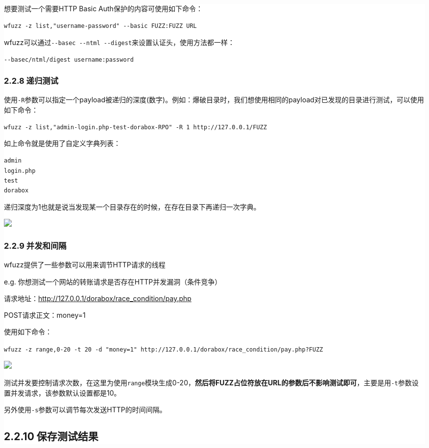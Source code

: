 想要测试一个需要HTTP Basic Auth保护的内容可使用如下命令：

```
wfuzz -z list,"username-password" --basic FUZZ:FUZZ URL
```

wfuzz可以通过`--basec --ntml --digest`来设置认证头，使用方法都一样：

```
--basec/ntml/digest username:password
```



### 2.2.8 递归测试

使用`-R`参数可以指定一个payload被递归的深度(数字)。例如：爆破目录时，我们想使用相同的payload对已发现的目录进行测试，可以使用如下命令：

```
wfuzz -z list,"admin-login.php-test-dorabox-RPO" -R 1 http://127.0.0.1/FUZZ
```

如上命令就是使用了自定义字典列表：

```dict
admin
login.php
test
dorabox	
```

递归深度为1也就是说当发现某一个目录存在的时候，在存在目录下再递归一次字典。

![](https://ws1.sinaimg.cn/large/b6de3d7dly1g0otii9v4zj20om0d176a.jpg)



### 2.2.9 并发和间隔

wfuzz提供了一些参数可以用来调节HTTP请求的线程

e.g. 你想测试一个网站的转账请求是否存在HTTP并发漏洞（条件竞争）

请求地址：http://127.0.0.1/dorabox/race_condition/pay.php

POST请求正文：money=1

使用如下命令：

```
wfuzz -z range,0-20 -t 20 -d "money=1" http://127.0.0.1/dorabox/race_condition/pay.php?FUZZ
```

![](https://ws1.sinaimg.cn/large/b6de3d7dgy1g0pzngcjooj21lu1akx6p.jpg)

测试并发要控制请求次数，在这里为使用`range`模块生成0-20，**然后将FUZZ占位符放在URL的参数后不影响测试即可**，主要是用`-t`参数设置并发请求，该参数默认设置都是10。

另外使用`-s`参数可以调节每次发送HTTP的时间间隔。

## 2.2.10 保存测试结果
